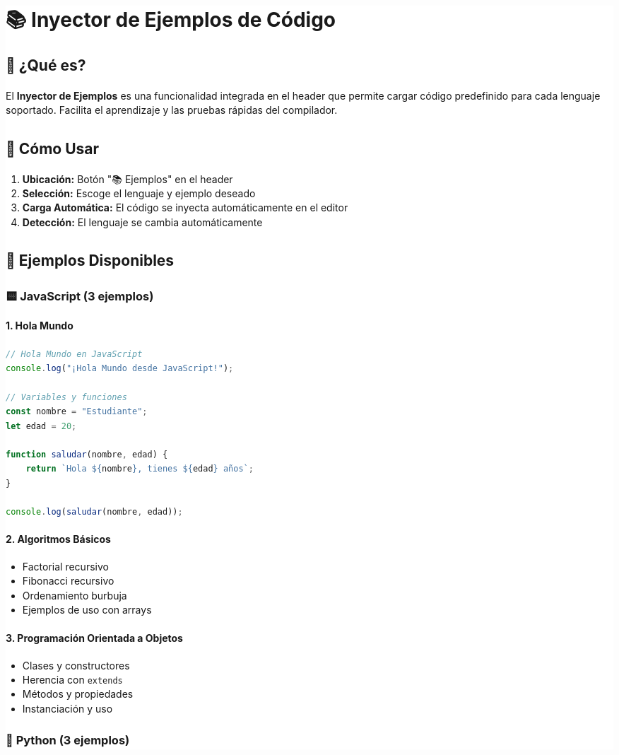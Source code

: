 # 📚 Inyector de Ejemplos de Código

## 🎯 **¿Qué es?**

El **Inyector de Ejemplos** es una funcionalidad integrada en el header que permite cargar código predefinido para cada lenguaje soportado. Facilita el aprendizaje y las pruebas rápidas del compilador.

## 🚀 **Cómo Usar**

1. **Ubicación:** Botón "📚 Ejemplos" en el header
2. **Selección:** Escoge el lenguaje y ejemplo deseado
3. **Carga Automática:** El código se inyecta automáticamente en el editor
4. **Detección:** El lenguaje se cambia automáticamente

## 📑 **Ejemplos Disponibles**

### 🟨 **JavaScript (3 ejemplos)**

#### 1. **Hola Mundo**
```javascript
// Hola Mundo en JavaScript
console.log("¡Hola Mundo desde JavaScript!");

// Variables y funciones
const nombre = "Estudiante";
let edad = 20;

function saludar(nombre, edad) {
    return `Hola ${nombre}, tienes ${edad} años`;
}

console.log(saludar(nombre, edad));
```

#### 2. **Algoritmos Básicos**
- Factorial recursivo
- Fibonacci recursivo  
- Ordenamiento burbuja
- Ejemplos de uso con arrays

#### 3. **Programación Orientada a Objetos**
- Clases y constructores
- Herencia con `extends`
- Métodos y propiedades
- Instanciación y uso

### 🐍 **Python (3 ejemplos)**
